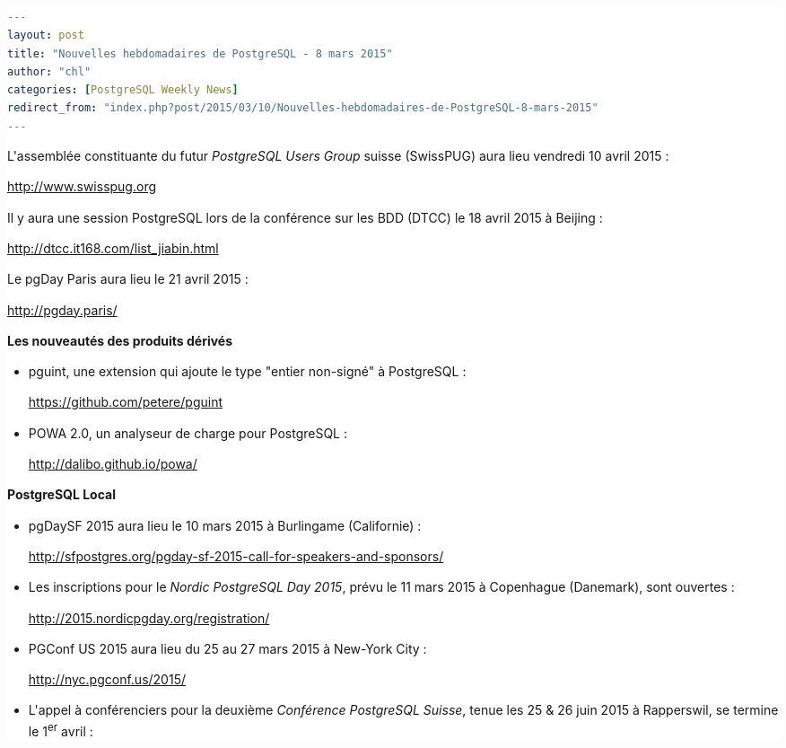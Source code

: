 ```yaml
---
layout: post
title: "Nouvelles hebdomadaires de PostgreSQL - 8 mars 2015"
author: "chl"
categories: [PostgreSQL Weekly News]
redirect_from: "index.php?post/2015/03/10/Nouvelles-hebdomadaires-de-PostgreSQL-8-mars-2015"
---
```



<p>L'assembl&eacute;e constituante du futur <em>PostgreSQL Users Group</em> suisse (SwissPUG) aura lieu vendredi 10 avril 2015&nbsp;: 

<a target="_blank" href="http://www.swisspug.org">http://www.swisspug.org</a></p>

<p>Il y aura une session PostgreSQL lors de la conf&eacute;rence sur les BDD (DTCC) le 18 avril 2015 &agrave; Beijing&nbsp;: 

<a target="_blank" href="http://dtcc.it168.com/list_jiabin.html">http://dtcc.it168.com/list_jiabin.html</a></p>

<p>Le pgDay Paris aura lieu le 21 avril 2015&nbsp;: 

<a target="_blank" href="http://pgday.paris/">http://pgday.paris/</a></p>

<p><strong>Les nouveaut&eacute;s des produits d&eacute;riv&eacute;s</strong></p>

<ul>

<li>pguint, une extension qui ajoute le type "entier non-sign&eacute;" &agrave; PostgreSQL&nbsp;: 

<a target="_blank" href="https://github.com/petere/pguint">https://github.com/petere/pguint</a></li>

<li>POWA 2.0, un analyseur de charge pour PostgreSQL&nbsp;: 

<a target="_blank" href="http://dalibo.github.io/powa/">http://dalibo.github.io/powa/</a></li>

</ul>

<p><strong>PostgreSQL Local</strong></p>

<ul>

<li>pgDaySF 2015 aura lieu le 10 mars 2015 &agrave; Burlingame (Californie)&nbsp;: 

<a target="_blank" href="http://sfpostgres.org/pgday-sf-2015-call-for-speakers-and-sponsors/">http://sfpostgres.org/pgday-sf-2015-call-for-speakers-and-sponsors/</a></li>

<li>Les inscriptions pour le <em>Nordic PostgreSQL Day 2015</em>, pr&eacute;vu le 11 mars 2015 &agrave; Copenhague (Danemark), sont ouvertes&nbsp;: 

<a target="_blank" href="http://2015.nordicpgday.org/registration/">http://2015.nordicpgday.org/registration/</a></li>

<li>PGConf US 2015 aura lieu du 25 au 27 mars 2015 &agrave; New-York City&nbsp;: 

<a target="_blank" href="http://nyc.pgconf.us/2015/">http://nyc.pgconf.us/2015/</a></li>

<li>L'appel &agrave; conf&eacute;renciers pour la deuxi&egrave;me <em>Conf&eacute;rence PostgreSQL Suisse</em>, tenue les 25 &amp; 26 juin 2015 &agrave; Rapperswil, se termine le 1<sup>er</sup> avril&nbsp;: 
